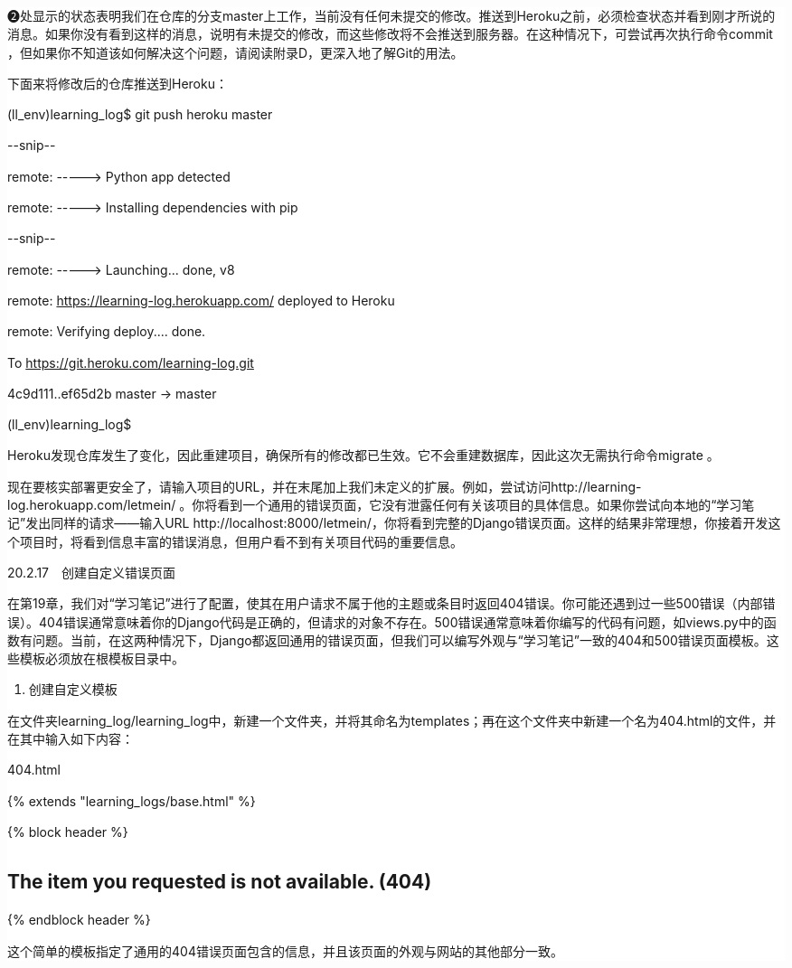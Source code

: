 ❷处显示的状态表明我们在仓库的分支master上工作，当前没有任何未提交的修改。推送到Heroku之前，必须检查状态并看到刚才所说的消息。如果你没有看到这样的消息，说明有未提交的修改，而这些修改将不会推送到服务器。在这种情况下，可尝试再次执行命令commit ，但如果你不知道该如何解决这个问题，请阅读附录D，更深入地了解Git的用法。

下面来将修改后的仓库推送到Heroku：



(ll_env)learning_log$ git push heroku master

--snip--

remote: -----> Python app detected

remote: -----> Installing dependencies with pip

--snip--

remote: -----> Launching... done, v8

remote: https://learning-log.herokuapp.com/ deployed to Heroku

remote: Verifying deploy.... done.

To https://git.heroku.com/learning-log.git

4c9d111..ef65d2b master -> master

(ll_env)learning_log$





Heroku发现仓库发生了变化，因此重建项目，确保所有的修改都已生效。它不会重建数据库，因此这次无需执行命令migrate 。

现在要核实部署更安全了，请输入项目的URL，并在末尾加上我们未定义的扩展。例如，尝试访问http://learning-log.herokuapp.com/letmein/ 。你将看到一个通用的错误页面，它没有泄露任何有关该项目的具体信息。如果你尝试向本地的“学习笔记”发出同样的请求——输入URL http://localhost:8000/letmein/，你将看到完整的Django错误页面。这样的结果非常理想，你接着开发这个项目时，将看到信息丰富的错误消息，但用户看不到有关项目代码的重要信息。

20.2.17　创建自定义错误页面

在第19章，我们对“学习笔记”进行了配置，使其在用户请求不属于他的主题或条目时返回404错误。你可能还遇到过一些500错误（内部错误）。404错误通常意味着你的Django代码是正确的，但请求的对象不存在。500错误通常意味着你编写的代码有问题，如views.py中的函数有问题。当前，在这两种情况下，Django都返回通用的错误页面，但我们可以编写外观与“学习笔记”一致的404和500错误页面模板。这些模板必须放在根模板目录中。

1. 创建自定义模板

在文件夹learning_log/learning_log中，新建一个文件夹，并将其命名为templates；再在这个文件夹中新建一个名为404.html的文件，并在其中输入如下内容：

404.html



{% extends "learning_logs/base.html" %}



{% block header %}

<h2>The item you requested is not available. (404)</h2>

{% endblock header %}





这个简单的模板指定了通用的404错误页面包含的信息，并且该页面的外观与网站的其他部分一致。
